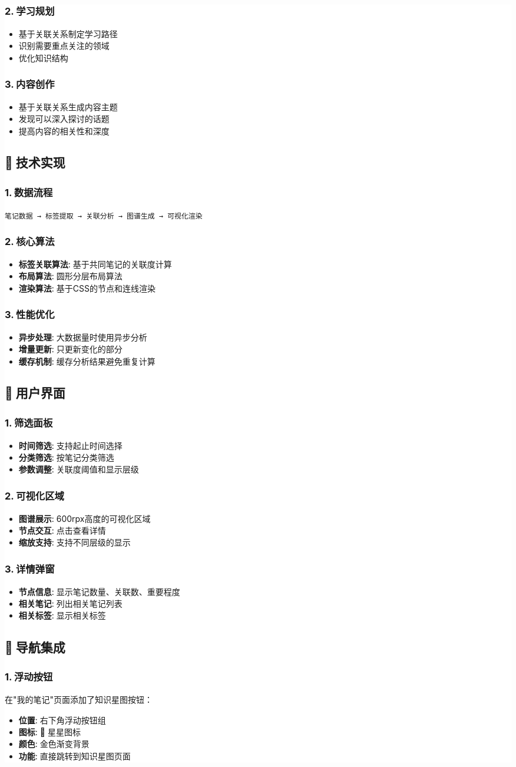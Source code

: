 ### 2. 学习规划
- 基于关联关系制定学习路径
- 识别需要重点关注的领域
- 优化知识结构

### 3. 内容创作
- 基于关联关系生成内容主题
- 发现可以深入探讨的话题
- 提高内容的相关性和深度

## 🔧 技术实现

### 1. 数据流程
```
笔记数据 → 标签提取 → 关联分析 → 图谱生成 → 可视化渲染
```

### 2. 核心算法
- **标签关联算法**: 基于共同笔记的关联度计算
- **布局算法**: 圆形分层布局算法
- **渲染算法**: 基于CSS的节点和连线渲染

### 3. 性能优化
- **异步处理**: 大数据量时使用异步分析
- **增量更新**: 只更新变化的部分
- **缓存机制**: 缓存分析结果避免重复计算

## 📱 用户界面

### 1. 筛选面板
- **时间筛选**: 支持起止时间选择
- **分类筛选**: 按笔记分类筛选
- **参数调整**: 关联度阈值和显示层级

### 2. 可视化区域
- **图谱展示**: 600rpx高度的可视化区域
- **节点交互**: 点击查看详情
- **缩放支持**: 支持不同层级的显示

### 3. 详情弹窗
- **节点信息**: 显示笔记数量、关联数、重要程度
- **相关笔记**: 列出相关笔记列表
- **相关标签**: 显示相关标签

## 🚀 导航集成

### 1. 浮动按钮
在"我的笔记"页面添加了知识星图按钮：
- **位置**: 右下角浮动按钮组
- **图标**: 🌟 星星图标
- **颜色**: 金色渐变背景
- **功能**: 直接跳转到知识星图页面
